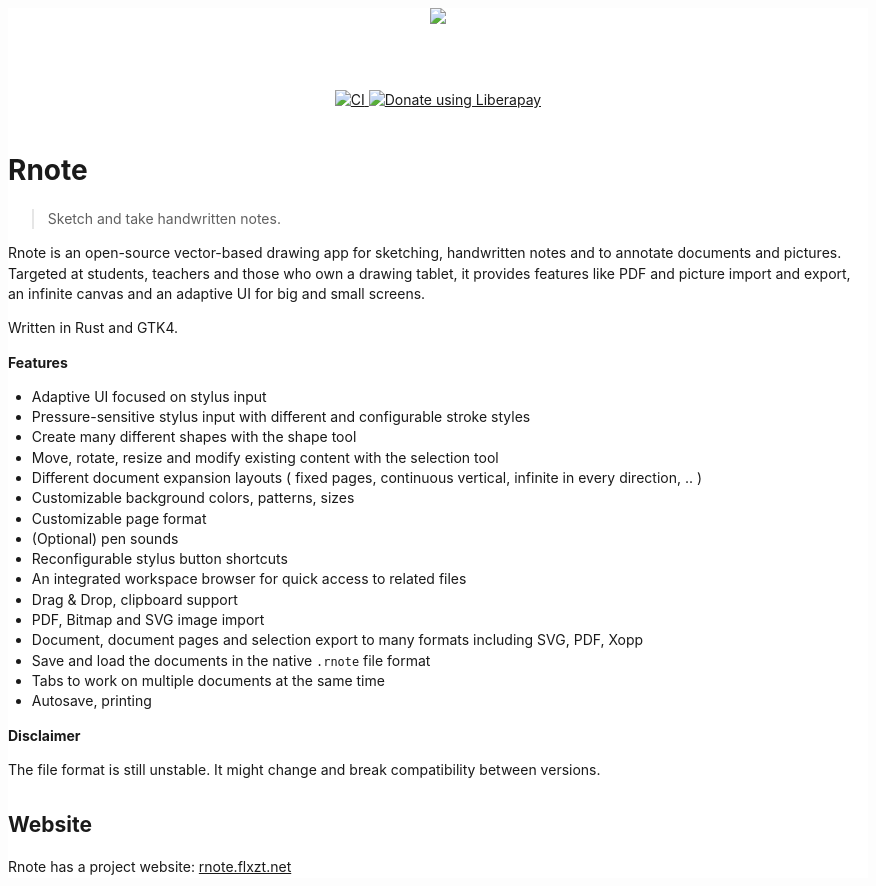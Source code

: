 <div align="center">
<img src="https://raw.githubusercontent.com/flxzt/rnote/main/rnote-ui/data/icons/scalable/apps/rnote.svg" width="300"></img>
</div><br><br><br>

<div align="center">
    <a href="https://github.com/flxzt/rnote/actions/workflows/ci.yml">
        <img alt="CI"src="https://github.com/flxzt/rnote/actions/workflows/ci.yml/badge.svg"></img>
    </a>
    <a href="https://liberapay.com/flxzt/donate">
        <img alt="Donate using Liberapay" src="https://raw.githubusercontent.com/flxzt/rnote/main/misc/assets/liberapay-donate-button.svg" width="60" height="20">
    </a>
</div>


# Rnote

> Sketch and take handwritten notes.  

Rnote is an open-source vector-based drawing app for sketching, handwritten notes and to annotate documents and pictures. Targeted at students, teachers and those who own a drawing tablet, it provides features like PDF and picture import and export, an infinite canvas and an adaptive UI for big and small screens.

Written in Rust and GTK4.

**Features**

- Adaptive UI focused on stylus input
- Pressure-sensitive stylus input with different and configurable stroke styles
- Create many different shapes with the shape tool
- Move, rotate, resize and modify existing content with the selection tool
- Different document expansion layouts ( fixed pages, continuous vertical, infinite in every direction, .. )
- Customizable background colors, patterns, sizes
- Customizable page format
- (Optional) pen sounds
- Reconfigurable stylus button shortcuts
- An integrated workspace browser for quick access to related files
- Drag & Drop, clipboard support
- PDF, Bitmap and SVG image import
- Document, document pages and selection export to many formats including SVG, PDF, Xopp
- Save and load the documents in the native `.rnote` file format
- Tabs to work on multiple documents at the same time
- Autosave, printing

**Disclaimer**

The file format is still unstable. It might change and break compatibility between versions.

## Website

Rnote has a project website: [rnote.flxzt.net](https://rnote.flxzt.net/)
